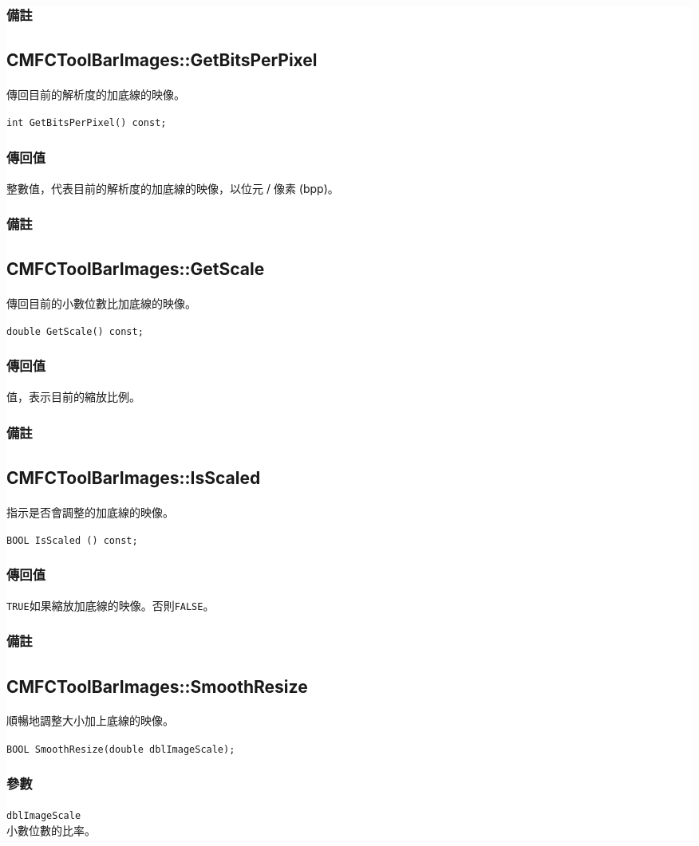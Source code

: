 ### <a name="remarks"></a>備註  
  
##  <a name="getbitsperpixel"></a>CMFCToolBarImages::GetBitsPerPixel  
 傳回目前的解析度的加底線的映像。  
  
```  
int GetBitsPerPixel() const;  
```  
  
### <a name="return-value"></a>傳回值  
 整數值，代表目前的解析度的加底線的映像，以位元 / 像素 (bpp)。  
  
### <a name="remarks"></a>備註  
  
##  <a name="getscale"></a>CMFCToolBarImages::GetScale  
 傳回目前的小數位數比加底線的映像。  
  
```  
double GetScale() const;  
```  
  
### <a name="return-value"></a>傳回值  
 值，表示目前的縮放比例。  
  
### <a name="remarks"></a>備註  
  
##  <a name="isscaled"></a>CMFCToolBarImages::IsScaled  
 指示是否會調整的加底線的映像。  
  
```  
BOOL IsScaled () const;  
```  
  
### <a name="return-value"></a>傳回值  
 `TRUE`如果縮放加底線的映像。否則`FALSE`。  
  
### <a name="remarks"></a>備註  
  
##  <a name="smoothresize"></a>CMFCToolBarImages::SmoothResize  
 順暢地調整大小加上底線的映像。  
  
```  
BOOL SmoothResize(double dblImageScale);
```  
  
### <a name="parameters"></a>參數  
 `dblImageScale`  
 小數位數的比率。  
  